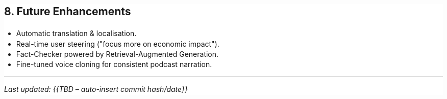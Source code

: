 ## 8. Future Enhancements
* Automatic translation & localisation.  
* Real-time user steering ("focus more on economic impact").  
* Fact-Checker powered by Retrieval-Augmented Generation.  
* Fine-tuned voice cloning for consistent podcast narration.

---

*Last updated: {{TBD – auto-insert commit hash/date}}* 